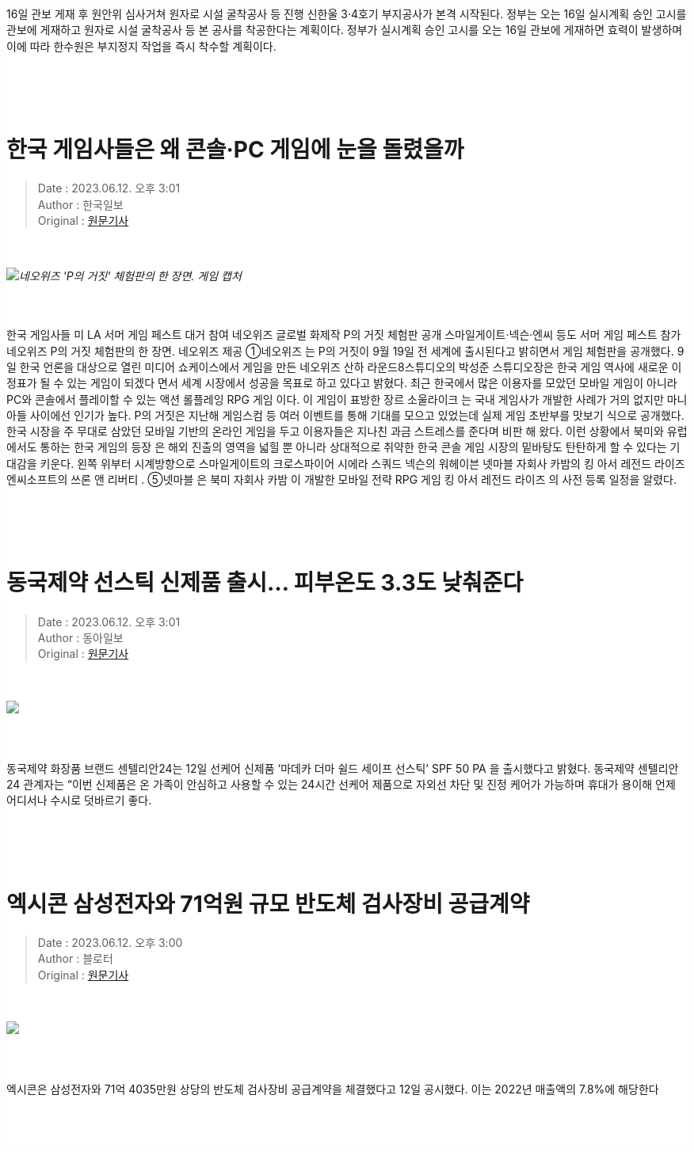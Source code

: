 16일 관보 게재 후 원안위 심사거쳐 원자로 시설 굴착공사 등 진행 신한울 3·4호기 부지공사가 본격 시작된다.
정부는 오는 16일 실시계획 승인 고시를 관보에 게재하고 원자로 시설 굴착공사 등 본 공사를 착공한다는 계획이다.
정부가 실시계획 승인 고시를 오는 16일 관보에 게재하면 효력이 발생하며 이에 따라 한수원은 부지정지 작업을 즉시 착수할 계획이다.  
<br/><br/><br/>  

  
# 한국 게임사들은 왜 콘솔·PC 게임에 눈을 돌렸을까  
  
> Date : 2023.06.12. 오후 3:01  
> Author : 한국일보  
> Original : [원문기사](https://n.news.naver.com/mnews/article/469/0000744082?sid=105)  
<br/>  
  
<img src="https://imgnews.pstatic.net/image/469/2023/06/12/0000744082_001_20230612150101523.png?type=w647" id="img1"></img><em class="img_desc">네오위즈 'P의 거짓' 체험판의 한 장면. 게임 캡처</em>  
<br/><br/>  
  
한국 게임사들 미 LA 서머 게임 페스트 대거 참여 네오위즈 글로벌 화제작 P의 거짓 체험판 공개 스마일게이트·넥슨·엔씨 등도 서머 게임 페스트 참가 네오위즈 P의 거짓 체험판의 한 장면.
네오위즈 제공 ①네오위즈 는 P의 거짓이 9월 19일 전 세계에 출시된다고 밝히면서 게임 체험판을 공개했다.
9일 한국 언론을 대상으로 열린 미디어 쇼케이스에서 게임을 만든 네오위즈 산하 라운드8스튜디오의 박성준 스튜디오장은 한국 게임 역사에 새로운 이정표가 될 수 있는 게임이 되겠다 면서 세계 시장에서 성공을 목표로 하고 있다고 밝혔다.
최근 한국에서 많은 이용자를 모았던 모바일 게임이 아니라 PC와 콘솔에서 플레이할 수 있는 액션 롤플레잉 RPG 게임 이다.
이 게임이 표방한 장르 소울라이크 는 국내 게임사가 개발한 사례가 거의 없지만 마니아들 사이에선 인기가 높다.
P의 거짓은 지난해 게임스컴 등 여러 이벤트를 통해 기대를 모으고 있었는데 실제 게임 초반부를 맛보기 식으로 공개했다.
한국 시장을 주 무대로 삼았던 모바일 기반의 온라인 게임을 두고 이용자들은 지나친 과금 스트레스를 준다며 비판 해 왔다.
이런 상황에서 북미와 유럽에서도 통하는 한국 게임의 등장 은 해외 진출의 영역을 넓힐 뿐 아니라 상대적으로 취약한 한국 콘솔 게임 시장의 밑바탕도 탄탄하게 할 수 있다는 기대감을 키운다.
왼쪽 위부터 시계방향으로 스마일게이트의 크로스파이어 시에라 스쿼드 넥슨의 워헤이븐 넷마블 자회사 카밤의 킹 아서 레전드 라이즈 엔씨소프트의 쓰론 앤 리버티 .
⑤넷마블 은 북미 자회사 카밤 이 개발한 모바일 전략 RPG 게임 킹 아서 레전드 라이즈 의 사전 등록 일정을 알렸다.  
<br/><br/><br/>  

  
# 동국제약 선스틱 신제품 출시… 피부온도 3.3도 낮춰준다  
  
> Date : 2023.06.12. 오후 3:01  
> Author : 동아일보  
> Original : [원문기사](https://n.news.naver.com/mnews/article/020/0003502927?sid=105)  
<br/>  
  
<img src="https://imgnews.pstatic.net/image/020/2023/06/12/0003502927_001_20230612150101040.jpg?type=w647" id="img1"></img>  
<br/><br/>  
  
동국제약 화장품 브랜드 센텔리안24는 12일 선케어 신제품 ‘마데카 더마 쉴드 세이프 선스틱’ SPF 50 PA 을 출시했다고 밝혔다.
동국제약 센텔리안24 관계자는 “이번 신제품은 온 가족이 안심하고 사용할 수 있는 24시간 선케어 제품으로 자외선 차단 및 진정 케어가 가능하며 휴대가 용이해 언제 어디서나 수시로 덧바르기 좋다.  
<br/><br/><br/>  

  
# 엑시콘 삼성전자와 71억원 규모 반도체 검사장비 공급계약  
  
> Date : 2023.06.12. 오후 3:00  
> Author : 블로터  
> Original : [원문기사](https://n.news.naver.com/mnews/article/293/0000044857?sid=105)  
<br/>  
  
<img src="https://imgnews.pstatic.net/image/293/2023/06/12/0000044857_001_20230612150001353.png?type=w647" id="img1"></img>  
<br/><br/>  
  
엑시콘은 삼성전자와 71억 4035만원 상당의 반도체 검사장비 공급계약을 체결했다고 12일 공시했다. 이는 2022년 매출액의 7.8%에 해당한다  
<br/><br/><br/>  

